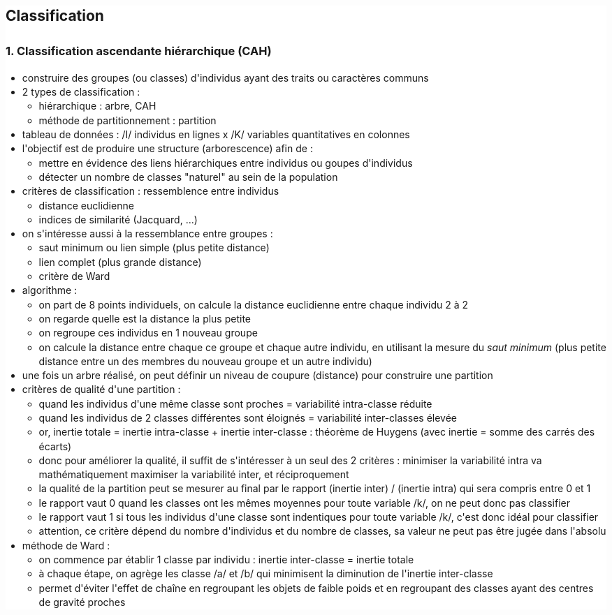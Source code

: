 
## Classification

### 1. Classification ascendante hiérarchique (CAH)

   - construire des groupes (ou classes) d'individus ayant des traits ou
     caractères communs
   - 2 types de classification :
     + hiérarchique : arbre, CAH
     + méthode de partitionnement : partition
   - tableau de données : /I/ individus en lignes x /K/ variables
     quantitatives en colonnes
   - l'objectif est de produire une structure (arborescence) afin de :
     + mettre en évidence des liens hiérarchiques entre individus ou
 goupes d'individus
     + détecter un nombre de classes "naturel" au sein de la population
   - critères de classification : ressemblence entre individus
     + distance euclidienne
     + indices de similarité (Jacquard, ...)
   - on s'intéresse aussi à la ressemblance entre groupes :
     + saut minimum ou lien simple (plus petite distance)
     + lien complet (plus grande distance)
     + critère de Ward
   - algorithme :
     + on part de 8 points individuels, on calcule la distance
 euclidienne entre chaque individu 2 à 2
     + on regarde quelle est la distance la plus petite
     + on regroupe ces individus en 1 nouveau groupe
     + on calcule la distance entre chaque ce groupe et chaque autre
 individu, en utilisant la mesure du *saut minimum* (plus petite
 distance entre un des membres du nouveau groupe et un autre individu)
   - une fois un arbre réalisé, on peut définir un niveau de coupure
     (distance) pour construire une partition
   - critères de qualité d'une partition :
     + quand les individus d'une même classe sont proches =
 variabilité intra-classe réduite
     + quand les individus de 2 classes différentes sont éloignés =
 variabilité inter-classes élevée
     + or, inertie totale = inertie intra-classe + inertie inter-classe :
 théorème de Huygens (avec inertie = somme des carrés des écarts)
     + donc pour améliorer la qualité, il suffit de s'intéresser à un
 seul des 2 critères : minimiser la variabilité intra va
 mathématiquement maximiser la variabilité inter, et réciproquement
     + la qualité de la partition peut se mesurer au final par le
 rapport (inertie inter) / (inertie intra) qui sera compris
 entre 0 et 1
     + le rapport vaut 0 quand les classes ont les mêmes moyennes pour
 toute variable /k/, on ne peut donc pas classifier
     + le rapport vaut 1 si tous les individus d'une classe sont
 indentiques pour toute variable /k/, c'est donc idéal pour classifier
     + attention, ce critère dépend du nombre d'individus et du nombre
 de classes, sa valeur ne peut pas être jugée dans l'absolu
   - méthode de Ward :
     + on commence par établir 1 classe par individu : inertie inter-classe
 = inertie totale
     + à chaque étape, on agrège les classe /a/ et /b/ qui minimisent la
 diminution de l'inertie inter-classe
     + permet d'éviter l'effet de chaîne en regroupant les objets de
 faible poids et en regroupant des classes  ayant des centres de
 gravité proches
